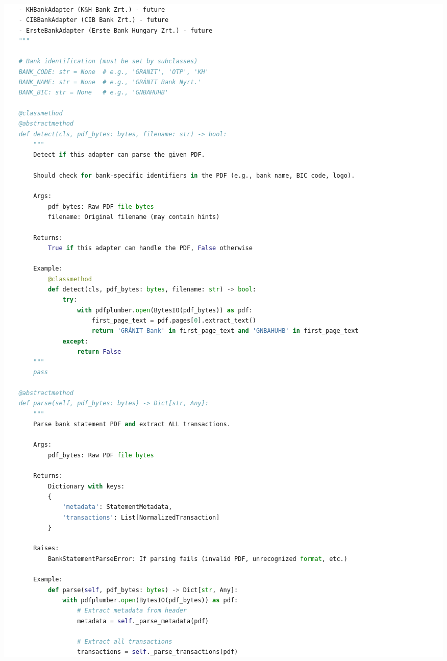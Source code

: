 ```python
    - KHBankAdapter (K&H Bank Zrt.) - future
    - CIBBankAdapter (CIB Bank Zrt.) - future
    - ErsteBankAdapter (Erste Bank Hungary Zrt.) - future
    """

    # Bank identification (must be set by subclasses)
    BANK_CODE: str = None  # e.g., 'GRANIT', 'OTP', 'KH'
    BANK_NAME: str = None  # e.g., 'GRÁNIT Bank Nyrt.'
    BANK_BIC: str = None   # e.g., 'GNBAHUHB'

    @classmethod
    @abstractmethod
    def detect(cls, pdf_bytes: bytes, filename: str) -> bool:
        """
        Detect if this adapter can parse the given PDF.

        Should check for bank-specific identifiers in the PDF (e.g., bank name, BIC code, logo).

        Args:
            pdf_bytes: Raw PDF file bytes
            filename: Original filename (may contain hints)

        Returns:
            True if this adapter can handle the PDF, False otherwise

        Example:
            @classmethod
            def detect(cls, pdf_bytes: bytes, filename: str) -> bool:
                try:
                    with pdfplumber.open(BytesIO(pdf_bytes)) as pdf:
                        first_page_text = pdf.pages[0].extract_text()
                        return 'GRÁNIT Bank' in first_page_text and 'GNBAHUHB' in first_page_text
                except:
                    return False
        """
        pass

    @abstractmethod
    def parse(self, pdf_bytes: bytes) -> Dict[str, Any]:
        """
        Parse bank statement PDF and extract ALL transactions.

        Args:
            pdf_bytes: Raw PDF file bytes

        Returns:
            Dictionary with keys:
            {
                'metadata': StatementMetadata,
                'transactions': List[NormalizedTransaction]
            }

        Raises:
            BankStatementParseError: If parsing fails (invalid PDF, unrecognized format, etc.)

        Example:
            def parse(self, pdf_bytes: bytes) -> Dict[str, Any]:
                with pdfplumber.open(BytesIO(pdf_bytes)) as pdf:
                    # Extract metadata from header
                    metadata = self._parse_metadata(pdf)

                    # Extract all transactions
                    transactions = self._parse_transactions(pdf)
```